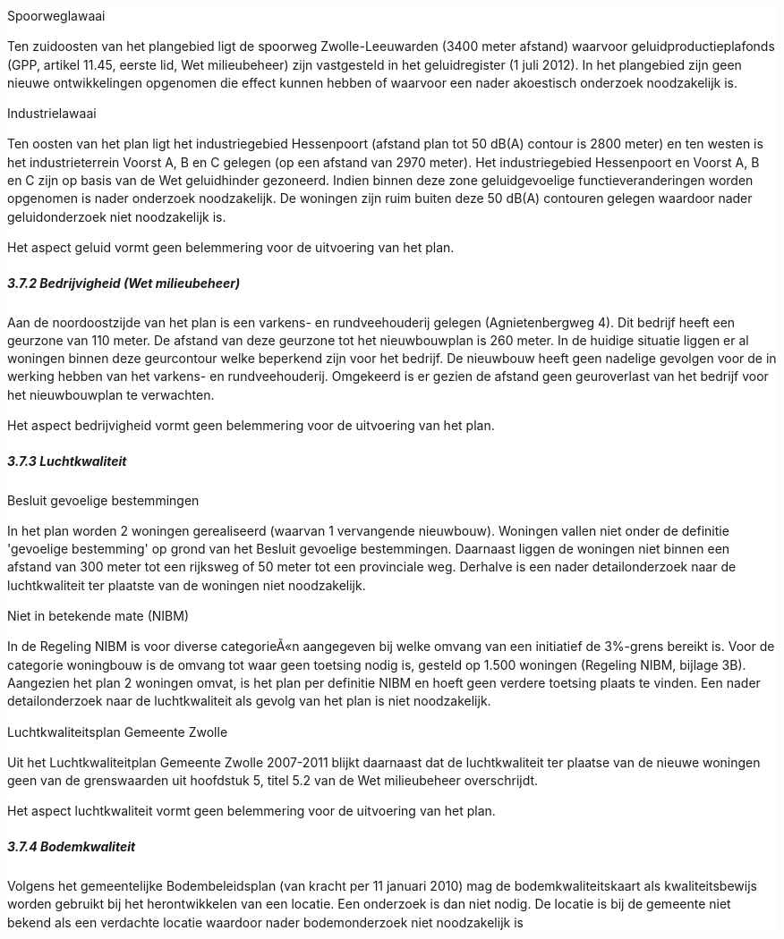Spoorweglawaai

Ten zuidoosten van het plangebied ligt de spoorweg Zwolle\-Leeuwarden (3400 meter afstand) waarvoor geluidproductieplafonds (GPP, artikel 11\.45, eerste lid, Wet milieubeheer) zijn vastgesteld in het geluidregister (1 juli 2012\). In het plangebied zijn geen nieuwe ontwikkelingen opgenomen die effect kunnen hebben of waarvoor een nader akoestisch onderzoek noodzakelijk is.

Industrielawaai

Ten oosten van het plan ligt het industriegebied Hessenpoort (afstand plan tot 50 dB(A) contour is 2800 meter) en ten westen is het industrieterrein Voorst A, B en C gelegen (op een afstand van 2970 meter). Het industriegebied Hessenpoort en Voorst A, B en C zijn op basis van de Wet geluidhinder gezoneerd. Indien binnen deze zone geluidgevoelige functieveranderingen worden opgenomen is nader onderzoek noodzakelijk. De woningen zijn ruim buiten deze 50 dB(A) contouren gelegen waardoor nader geluidonderzoek niet noodzakelijk is.

Het aspect geluid vormt geen belemmering voor de uitvoering van het plan.

##### 3\.7\.2 Bedrijvigheid (Wet milieubeheer)

Aan de noordoostzijde van het plan is een varkens\- en rundveehouderij gelegen (Agnietenbergweg 4\). Dit bedrijf heeft een geurzone van 110 meter. De afstand van deze geurzone tot het nieuwbouwplan is 260 meter. In de huidige situatie liggen er al woningen binnen deze geurcontour welke beperkend zijn voor het bedrijf. De nieuwbouw heeft geen nadelige gevolgen voor de in werking hebben van het varkens\- en rundveehouderij. Omgekeerd is er gezien de afstand geen geuroverlast van het bedrijf voor het nieuwbouwplan te verwachten.

Het aspect bedrijvigheid vormt geen belemmering voor de uitvoering van het plan.

##### 3\.7\.3 Luchtkwaliteit

Besluit gevoelige bestemmingen

In het plan worden 2 woningen gerealiseerd (waarvan 1 vervangende nieuwbouw). Woningen vallen niet onder de definitie 'gevoelige bestemming' op grond van het Besluit gevoelige bestemmingen. Daarnaast liggen de woningen niet binnen een afstand van 300 meter tot een rijksweg of 50 meter tot een provinciale weg. Derhalve is een nader detailonderzoek naar de luchtkwaliteit ter plaatste van de woningen niet noodzakelijk.

Niet in betekende mate (NIBM)

In de Regeling NIBM is voor diverse categorieÃ«n aangegeven bij welke omvang van een initiatief de 3%\-grens bereikt is. Voor de categorie woningbouw is de omvang tot waar geen toetsing nodig is, gesteld op 1\.500 woningen (Regeling NIBM, bijlage 3B). Aangezien het plan 2 woningen omvat, is het plan per definitie NIBM en hoeft geen verdere toetsing plaats te vinden. Een nader detailonderzoek naar de luchtkwaliteit als gevolg van het plan is niet noodzakelijk.

Luchtkwaliteitsplan Gemeente Zwolle

Uit het Luchtkwaliteitplan Gemeente Zwolle 2007\-2011 blijkt daarnaast dat de luchtkwaliteit ter plaatse van de nieuwe woningen geen van de grenswaarden uit hoofdstuk 5, titel 5\.2 van de Wet milieubeheer overschrijdt.

Het aspect luchtkwaliteit vormt geen belemmering voor de uitvoering van het plan.

##### 3\.7\.4 Bodemkwaliteit

Volgens het gemeentelijke Bodembeleidsplan (van kracht per 11 januari 2010\) mag de bodemkwaliteitskaart als kwaliteitsbewijs worden gebruikt bij het herontwikkelen van een locatie. Een onderzoek is dan niet nodig. De locatie is bij de gemeente niet bekend als een verdachte locatie waardoor nader bodemonderzoek niet noodzakelijk is
